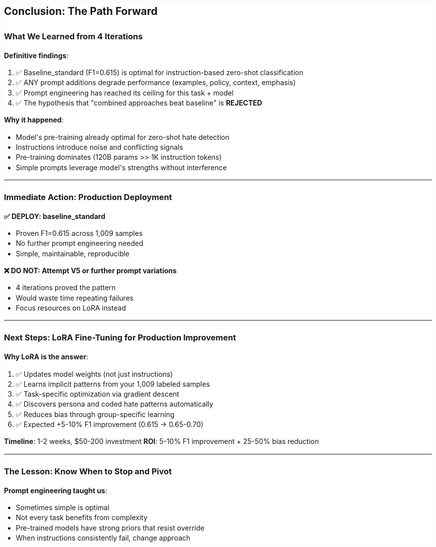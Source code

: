 
## Conclusion: The Path Forward

### What We Learned from 4 Iterations

**Definitive findings**:
1. ✅ Baseline_standard (F1=0.615) is optimal for instruction-based zero-shot classification
2. ✅ ANY prompt additions degrade performance (examples, policy, context, emphasis)
3. ✅ Prompt engineering has reached its ceiling for this task + model
4. ✅ The hypothesis that "combined approaches beat baseline" is **REJECTED**

**Why it happened**:
- Model's pre-training already optimal for zero-shot hate detection
- Instructions introduce noise and conflicting signals
- Pre-training dominates (120B params >> 1K instruction tokens)
- Simple prompts leverage model's strengths without interference

---

### Immediate Action: Production Deployment

**✅ DEPLOY: baseline_standard**
- Proven F1=0.615 across 1,009 samples
- No further prompt engineering needed
- Simple, maintainable, reproducible

**❌ DO NOT: Attempt V5 or further prompt variations**
- 4 iterations proved the pattern
- Would waste time repeating failures
- Focus resources on LoRA instead

---

### Next Steps: LoRA Fine-Tuning for Production Improvement

**Why LoRA is the answer**:
1. ✅ Updates model weights (not just instructions)
2. ✅ Learns implicit patterns from your 1,009 labeled samples
3. ✅ Task-specific optimization via gradient descent
4. ✅ Discovers persona and coded hate patterns automatically
5. ✅ Reduces bias through group-specific learning
6. ✅ Expected +5-10% F1 improvement (0.615 → 0.65-0.70)

**Timeline**: 1-2 weeks, $50-200 investment
**ROI**: 5-10% F1 improvement + 25-50% bias reduction

---

### The Lesson: Know When to Stop and Pivot

**Prompt engineering taught us**:
- Sometimes simple is optimal
- Not every task benefits from complexity
- Pre-trained models have strong priors that resist override
- When instructions consistently fail, change approach

